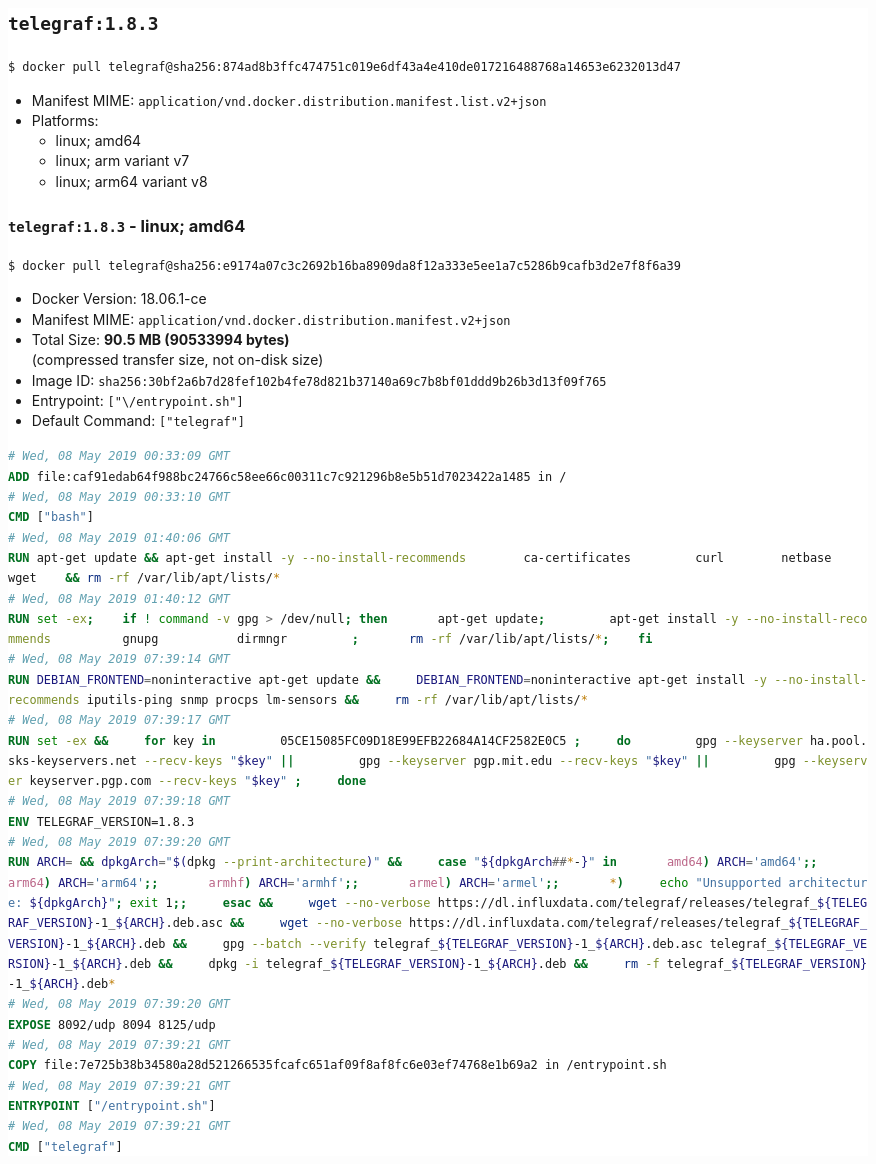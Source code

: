 ## `telegraf:1.8.3`

```console
$ docker pull telegraf@sha256:874ad8b3ffc474751c019e6df43a4e410de017216488768a14653e6232013d47
```

-	Manifest MIME: `application/vnd.docker.distribution.manifest.list.v2+json`
-	Platforms:
	-	linux; amd64
	-	linux; arm variant v7
	-	linux; arm64 variant v8

### `telegraf:1.8.3` - linux; amd64

```console
$ docker pull telegraf@sha256:e9174a07c3c2692b16ba8909da8f12a333e5ee1a7c5286b9cafb3d2e7f8f6a39
```

-	Docker Version: 18.06.1-ce
-	Manifest MIME: `application/vnd.docker.distribution.manifest.v2+json`
-	Total Size: **90.5 MB (90533994 bytes)**  
	(compressed transfer size, not on-disk size)
-	Image ID: `sha256:30bf2a6b7d28fef102b4fe78d821b37140a69c7b8bf01ddd9b26b3d13f09f765`
-	Entrypoint: `["\/entrypoint.sh"]`
-	Default Command: `["telegraf"]`

```dockerfile
# Wed, 08 May 2019 00:33:09 GMT
ADD file:caf91edab64f988bc24766c58ee66c00311c7c921296b8e5b51d7023422a1485 in / 
# Wed, 08 May 2019 00:33:10 GMT
CMD ["bash"]
# Wed, 08 May 2019 01:40:06 GMT
RUN apt-get update && apt-get install -y --no-install-recommends 		ca-certificates 		curl 		netbase 		wget 	&& rm -rf /var/lib/apt/lists/*
# Wed, 08 May 2019 01:40:12 GMT
RUN set -ex; 	if ! command -v gpg > /dev/null; then 		apt-get update; 		apt-get install -y --no-install-recommends 			gnupg 			dirmngr 		; 		rm -rf /var/lib/apt/lists/*; 	fi
# Wed, 08 May 2019 07:39:14 GMT
RUN DEBIAN_FRONTEND=noninteractive apt-get update &&     DEBIAN_FRONTEND=noninteractive apt-get install -y --no-install-recommends iputils-ping snmp procps lm-sensors &&     rm -rf /var/lib/apt/lists/*
# Wed, 08 May 2019 07:39:17 GMT
RUN set -ex &&     for key in         05CE15085FC09D18E99EFB22684A14CF2582E0C5 ;     do         gpg --keyserver ha.pool.sks-keyservers.net --recv-keys "$key" ||         gpg --keyserver pgp.mit.edu --recv-keys "$key" ||         gpg --keyserver keyserver.pgp.com --recv-keys "$key" ;     done
# Wed, 08 May 2019 07:39:18 GMT
ENV TELEGRAF_VERSION=1.8.3
# Wed, 08 May 2019 07:39:20 GMT
RUN ARCH= && dpkgArch="$(dpkg --print-architecture)" &&     case "${dpkgArch##*-}" in       amd64) ARCH='amd64';;       arm64) ARCH='arm64';;       armhf) ARCH='armhf';;       armel) ARCH='armel';;       *)     echo "Unsupported architecture: ${dpkgArch}"; exit 1;;     esac &&     wget --no-verbose https://dl.influxdata.com/telegraf/releases/telegraf_${TELEGRAF_VERSION}-1_${ARCH}.deb.asc &&     wget --no-verbose https://dl.influxdata.com/telegraf/releases/telegraf_${TELEGRAF_VERSION}-1_${ARCH}.deb &&     gpg --batch --verify telegraf_${TELEGRAF_VERSION}-1_${ARCH}.deb.asc telegraf_${TELEGRAF_VERSION}-1_${ARCH}.deb &&     dpkg -i telegraf_${TELEGRAF_VERSION}-1_${ARCH}.deb &&     rm -f telegraf_${TELEGRAF_VERSION}-1_${ARCH}.deb*
# Wed, 08 May 2019 07:39:20 GMT
EXPOSE 8092/udp 8094 8125/udp
# Wed, 08 May 2019 07:39:21 GMT
COPY file:7e725b38b34580a28d521266535fcafc651af09f8af8fc6e03ef74768e1b69a2 in /entrypoint.sh 
# Wed, 08 May 2019 07:39:21 GMT
ENTRYPOINT ["/entrypoint.sh"]
# Wed, 08 May 2019 07:39:21 GMT
CMD ["telegraf"]
```